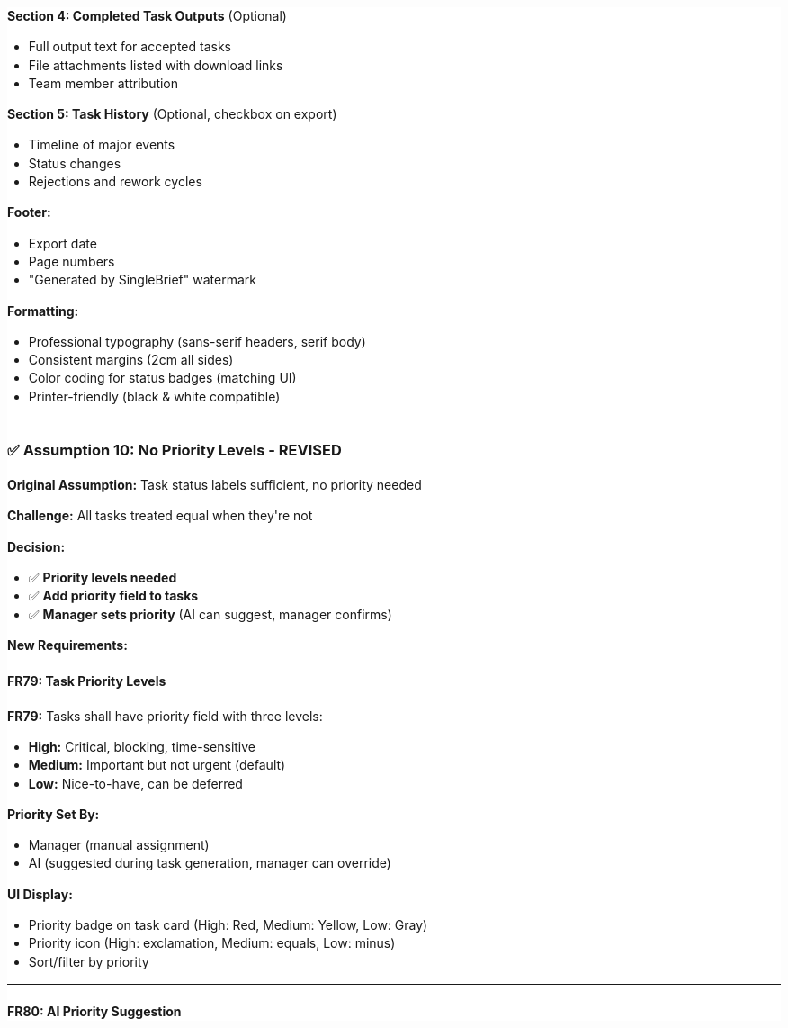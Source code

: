 **Section 4: Completed Task Outputs** (Optional)
- Full output text for accepted tasks
- File attachments listed with download links
- Team member attribution

**Section 5: Task History** (Optional, checkbox on export)
- Timeline of major events
- Status changes
- Rejections and rework cycles

**Footer:**
- Export date
- Page numbers
- "Generated by SingleBrief" watermark

**Formatting:**
- Professional typography (sans-serif headers, serif body)
- Consistent margins (2cm all sides)
- Color coding for status badges (matching UI)
- Printer-friendly (black & white compatible)

---

### ✅ Assumption 10: No Priority Levels - REVISED

**Original Assumption:** Task status labels sufficient, no priority needed

**Challenge:** All tasks treated equal when they're not

**Decision:**
- ✅ **Priority levels needed**
- ✅ **Add priority field to tasks**
- ✅ **Manager sets priority** (AI can suggest, manager confirms)

**New Requirements:**

#### FR79: Task Priority Levels

**FR79:** Tasks shall have priority field with three levels:
- **High:** Critical, blocking, time-sensitive
- **Medium:** Important but not urgent (default)
- **Low:** Nice-to-have, can be deferred

**Priority Set By:**
- Manager (manual assignment)
- AI (suggested during task generation, manager can override)

**UI Display:**
- Priority badge on task card (High: Red, Medium: Yellow, Low: Gray)
- Priority icon (High: exclamation, Medium: equals, Low: minus)
- Sort/filter by priority

---

#### FR80: AI Priority Suggestion
